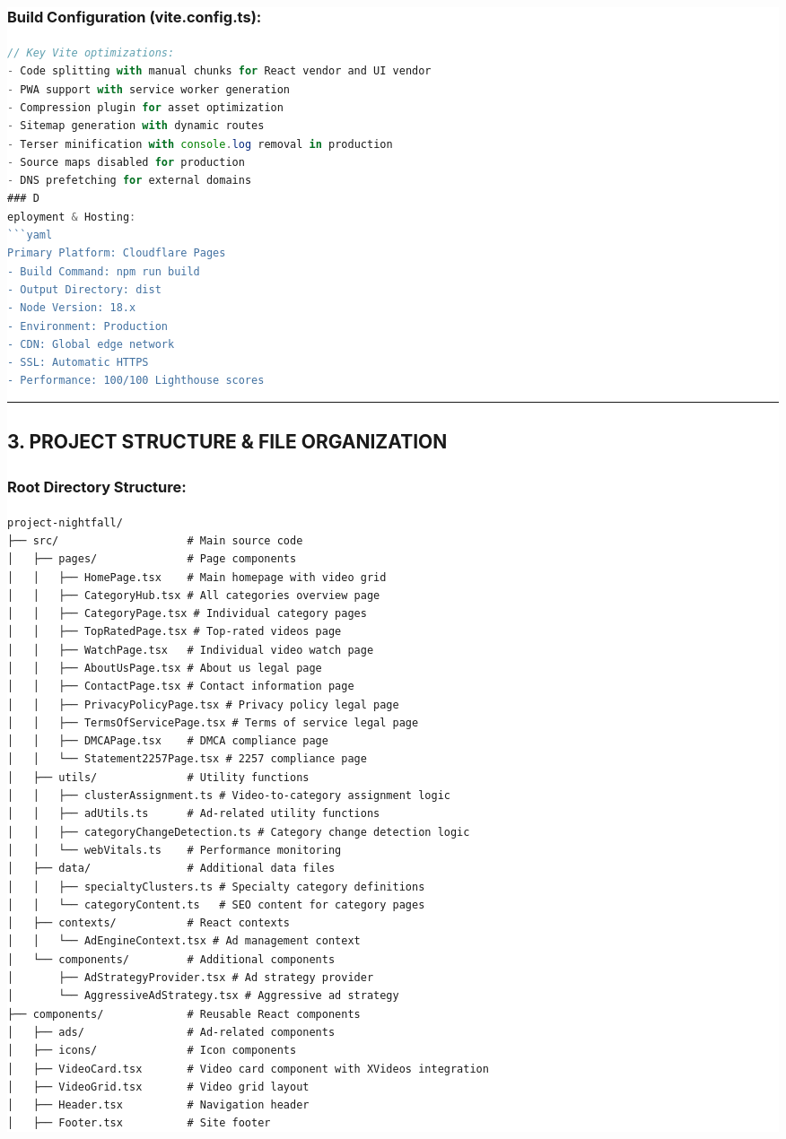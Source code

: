 ### Build Configuration (vite.config.ts):
```typescript
// Key Vite optimizations:
- Code splitting with manual chunks for React vendor and UI vendor
- PWA support with service worker generation
- Compression plugin for asset optimization
- Sitemap generation with dynamic routes
- Terser minification with console.log removal in production
- Source maps disabled for production
- DNS prefetching for external domains
### D
eployment & Hosting:
```yaml
Primary Platform: Cloudflare Pages
- Build Command: npm run build
- Output Directory: dist
- Node Version: 18.x
- Environment: Production
- CDN: Global edge network
- SSL: Automatic HTTPS
- Performance: 100/100 Lighthouse scores
```

---

## 3. PROJECT STRUCTURE & FILE ORGANIZATION

### Root Directory Structure:
```
project-nightfall/
├── src/                    # Main source code
│   ├── pages/              # Page components
│   │   ├── HomePage.tsx    # Main homepage with video grid
│   │   ├── CategoryHub.tsx # All categories overview page
│   │   ├── CategoryPage.tsx # Individual category pages
│   │   ├── TopRatedPage.tsx # Top-rated videos page
│   │   ├── WatchPage.tsx   # Individual video watch page
│   │   ├── AboutUsPage.tsx # About us legal page
│   │   ├── ContactPage.tsx # Contact information page
│   │   ├── PrivacyPolicyPage.tsx # Privacy policy legal page
│   │   ├── TermsOfServicePage.tsx # Terms of service legal page
│   │   ├── DMCAPage.tsx    # DMCA compliance page
│   │   └── Statement2257Page.tsx # 2257 compliance page
│   ├── utils/              # Utility functions
│   │   ├── clusterAssignment.ts # Video-to-category assignment logic
│   │   ├── adUtils.ts      # Ad-related utility functions
│   │   ├── categoryChangeDetection.ts # Category change detection logic
│   │   └── webVitals.ts    # Performance monitoring
│   ├── data/               # Additional data files
│   │   ├── specialtyClusters.ts # Specialty category definitions
│   │   └── categoryContent.ts   # SEO content for category pages
│   ├── contexts/           # React contexts
│   │   └── AdEngineContext.tsx # Ad management context
│   └── components/         # Additional components
│       ├── AdStrategyProvider.tsx # Ad strategy provider
│       └── AggressiveAdStrategy.tsx # Aggressive ad strategy
├── components/             # Reusable React components
│   ├── ads/                # Ad-related components
│   ├── icons/              # Icon components
│   ├── VideoCard.tsx       # Video card component with XVideos integration
│   ├── VideoGrid.tsx       # Video grid layout
│   ├── Header.tsx          # Navigation header
│   ├── Footer.tsx          # Site footer
```